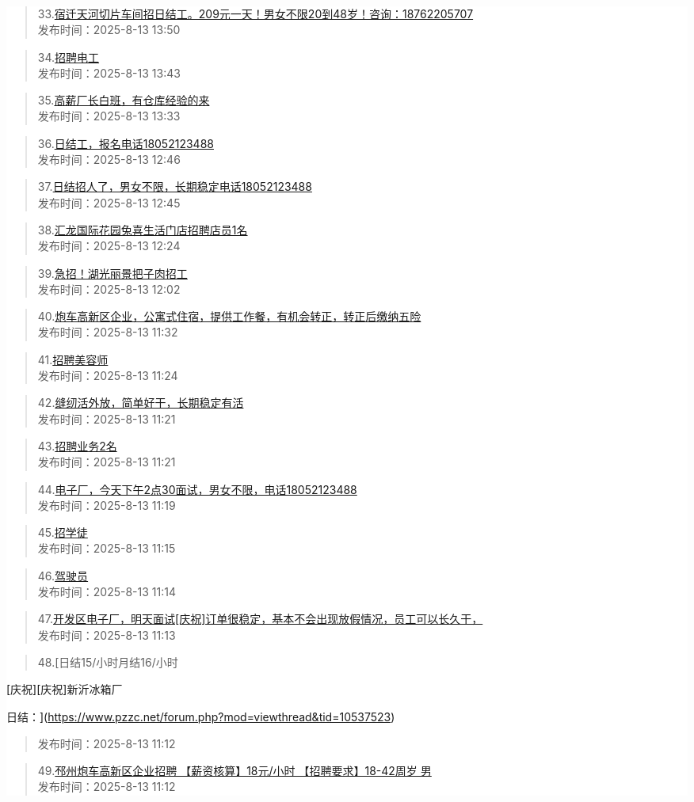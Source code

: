 >33.[宿迁天河切片车间招日结工。209元一天！男女不限20到48岁！咨询：18762205707](https://www.pzzc.net/forum.php?mod=viewthread&tid=10537563)<br>
>发布时间：2025-8-13 13:50

>34.[招聘电工](https://www.pzzc.net/forum.php?mod=viewthread&tid=10537562)<br>
>发布时间：2025-8-13 13:43

>35.[高薪厂长白班，有仓库经验的来](https://www.pzzc.net/forum.php?mod=viewthread&tid=10537560)<br>
>发布时间：2025-8-13 13:33

>36.[日结工，报名电话18052123488](https://www.pzzc.net/forum.php?mod=viewthread&tid=10537551)<br>
>发布时间：2025-8-13 12:46

>37.[日结招人了，男女不限，长期稳定电话18052123488](https://www.pzzc.net/forum.php?mod=viewthread&tid=10537549)<br>
>发布时间：2025-8-13 12:45

>38.[汇龙国际花园兔喜生活门店招聘店员1名](https://www.pzzc.net/forum.php?mod=viewthread&tid=10537544)<br>
>发布时间：2025-8-13 12:24

>39.[急招！湖光丽景把子肉招工](https://www.pzzc.net/forum.php?mod=viewthread&tid=10537540)<br>
>发布时间：2025-8-13 12:02

>40.[炮车高新区企业，公寓式住宿，提供工作餐，有机会转正，转正后缴纳五险](https://www.pzzc.net/forum.php?mod=viewthread&tid=10537534)<br>
>发布时间：2025-8-13 11:32

>41.[招聘美容师](https://www.pzzc.net/forum.php?mod=viewthread&tid=10537533)<br>
>发布时间：2025-8-13 11:24

>42.[缝纫活外放，简单好干，长期稳定有活](https://www.pzzc.net/forum.php?mod=viewthread&tid=10537530)<br>
>发布时间：2025-8-13 11:21

>43.[招聘业务2名](https://www.pzzc.net/forum.php?mod=viewthread&tid=10537529)<br>
>发布时间：2025-8-13 11:21

>44.[电子厂，今天下午2点30面试，男女不限，电话18052123488](https://www.pzzc.net/forum.php?mod=viewthread&tid=10537528)<br>
>发布时间：2025-8-13 11:19

>45.[招学徒](https://www.pzzc.net/forum.php?mod=viewthread&tid=10537527)<br>
>发布时间：2025-8-13 11:15

>46.[驾驶员](https://www.pzzc.net/forum.php?mod=viewthread&tid=10537526)<br>
>发布时间：2025-8-13 11:14

>47.[开发区电子厂，明天面试[庆祝]订单很稳定，基本不会出现放假情况，员工可以长久干，](https://www.pzzc.net/forum.php?mod=viewthread&tid=10537525)<br>
>发布时间：2025-8-13 11:13

>48.[日结15/小时月结16/小时

[庆祝][庆祝]新沂冰箱厂

日结：](https://www.pzzc.net/forum.php?mod=viewthread&tid=10537523)<br>
>发布时间：2025-8-13 11:12

>49.[邳州炮车高新区企业招聘
【薪资核算】18元/小时
【招聘要求】18-42周岁 男](https://www.pzzc.net/forum.php?mod=viewthread&tid=10537522)<br>
>发布时间：2025-8-13 11:12
